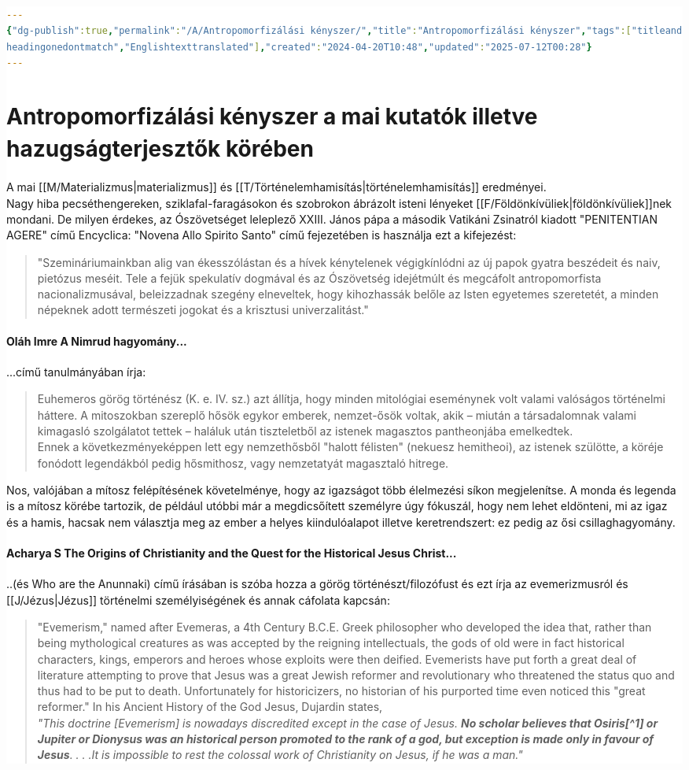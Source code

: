 ```yaml
---
{"dg-publish":true,"permalink":"/A/Antropomorfizálási kényszer/","title":"Antropomorfizálási kényszer","tags":["titleandheadingonedontmatch","Englishtexttranslated"],"created":"2024-04-20T10:48","updated":"2025-07-12T00:28"}
---
```



# Antropomorfizálási kényszer a mai kutatók illetve hazugságterjesztők körében

A mai [[M/Materializmus\|materializmus]] és [[T/Történelemhamisítás\|történelemhamisítás]] eredményei.  
Nagy hiba pecséthengereken, sziklafal-faragásokon és szobrokon ábrázolt isteni lényeket [[F/Földönkívüliek\|földönkívüliek]]nek mondani. De milyen érdekes, az Ószövetséget leleplező XXIII. János pápa a második Vatikáni Zsinatról kiadott "PENITENTIAN AGERE" című Encyclica: "Novena Allo Spirito Santo" című fejezetében is használja ezt a kifejezést:  
> "Szemináriumainkban alig van ékesszólástan és a hívek kénytelenek végigkínlódni az új papok gyatra beszédeit és naiv, pietózus meséit. Tele a fejük spekulatív dogmával és az Ószövetség idejétmúlt és megcáfolt antropomorfista nacionalizmusával, beleizzadnak szegény elneveltek, hogy kihozhassák belőle az Isten egyetemes szeretetét, a minden népeknek adott természeti jogokat és a krisztusi univerzalitást."  

#### Oláh Imre A Nimrud hagyomány...

...című tanulmányában írja:  
> Euhemeros görög történész (K. e. IV. sz.) azt állítja, hogy minden mitológiai eseménynek volt valami valóságos történelmi háttere. A mitoszokban szereplő hősök egykor emberek, nemzet-ősök voltak, akik – miután a társadalomnak valami kimagasló szolgálatot tettek – haláluk után tiszteletből az istenek magasztos pantheonjába emelkedtek.  
> Ennek a következményeképpen lett egy nemzethősből "halott félisten" (nekuesz hemitheoi), az istenek szülötte, a köréje fonódott legendákból pedig hősmithosz, vagy nemzetatyát magasztaló hitrege.  

Nos, valójában a mítosz felépítésének követelménye, hogy az igazságot több élelmezési síkon megjelenítse. A monda és legenda is a mítosz körébe tartozik, de például utóbbi már a megdicsőített személyre úgy fókuszál, hogy nem lehet eldönteni, mi az igaz és a hamis, hacsak nem választja meg az ember a helyes kiindulóalapot illetve keretrendszert: ez pedig az ősi csillaghagyomány.  

#### Acharya S The Origins of Christianity and the Quest for the Historical Jesus Christ...

..(és Who are the Anunnaki) című írásában is szóba hozza a görög történészt/filozófust és ezt írja az evemerizmusról és [[J/Jézus\|Jézus]] történelmi személyiségének és annak cáfolata kapcsán:  
> "Evemerism," named after Evemeras, a 4th Century B.C.E. Greek philosopher who developed the idea that, rather than being mythological creatures as was accepted by the reigning intellectuals, the gods of old were in fact historical characters, kings, emperors and heroes whose exploits were then deified. Evemerists have put forth a great deal of literature attempting to prove that Jesus was a great Jewish reformer and revolutionary who threatened the status quo and thus had to be put to death. Unfortunately for historicizers, no historian of his purported time even noticed this "great reformer." In his Ancient History of the God Jesus, Dujardin states,  
> *"This doctrine \[Evemerism\] is nowadays discredited except in the case of Jesus. **No scholar believes that Osiris[^1] or Jupiter or Dionysus was an historical person promoted to the rank of a god, but exception is made only in favour of Jesus**. . . .It is impossible to rest the colossal work of Christianity on Jesus, if he was a man."*  